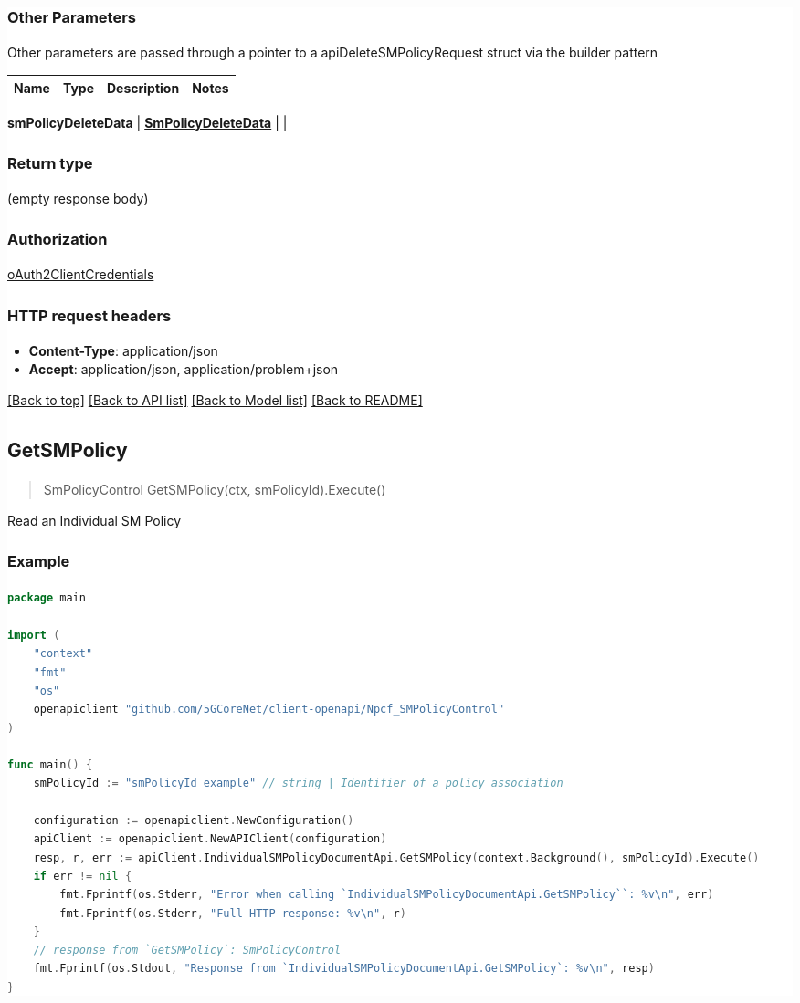 ### Other Parameters

Other parameters are passed through a pointer to a apiDeleteSMPolicyRequest struct via the builder pattern


Name | Type | Description  | Notes
------------- | ------------- | ------------- | -------------

 **smPolicyDeleteData** | [**SmPolicyDeleteData**](SmPolicyDeleteData.md) |  | 

### Return type

 (empty response body)

### Authorization

[oAuth2ClientCredentials](../README.md#oAuth2ClientCredentials)

### HTTP request headers

- **Content-Type**: application/json
- **Accept**: application/json, application/problem+json

[[Back to top]](#) [[Back to API list]](../README.md#documentation-for-api-endpoints)
[[Back to Model list]](../README.md#documentation-for-models)
[[Back to README]](../README.md)


## GetSMPolicy

> SmPolicyControl GetSMPolicy(ctx, smPolicyId).Execute()

Read an Individual SM Policy

### Example

```go
package main

import (
    "context"
    "fmt"
    "os"
    openapiclient "github.com/5GCoreNet/client-openapi/Npcf_SMPolicyControl"
)

func main() {
    smPolicyId := "smPolicyId_example" // string | Identifier of a policy association

    configuration := openapiclient.NewConfiguration()
    apiClient := openapiclient.NewAPIClient(configuration)
    resp, r, err := apiClient.IndividualSMPolicyDocumentApi.GetSMPolicy(context.Background(), smPolicyId).Execute()
    if err != nil {
        fmt.Fprintf(os.Stderr, "Error when calling `IndividualSMPolicyDocumentApi.GetSMPolicy``: %v\n", err)
        fmt.Fprintf(os.Stderr, "Full HTTP response: %v\n", r)
    }
    // response from `GetSMPolicy`: SmPolicyControl
    fmt.Fprintf(os.Stdout, "Response from `IndividualSMPolicyDocumentApi.GetSMPolicy`: %v\n", resp)
}
```
